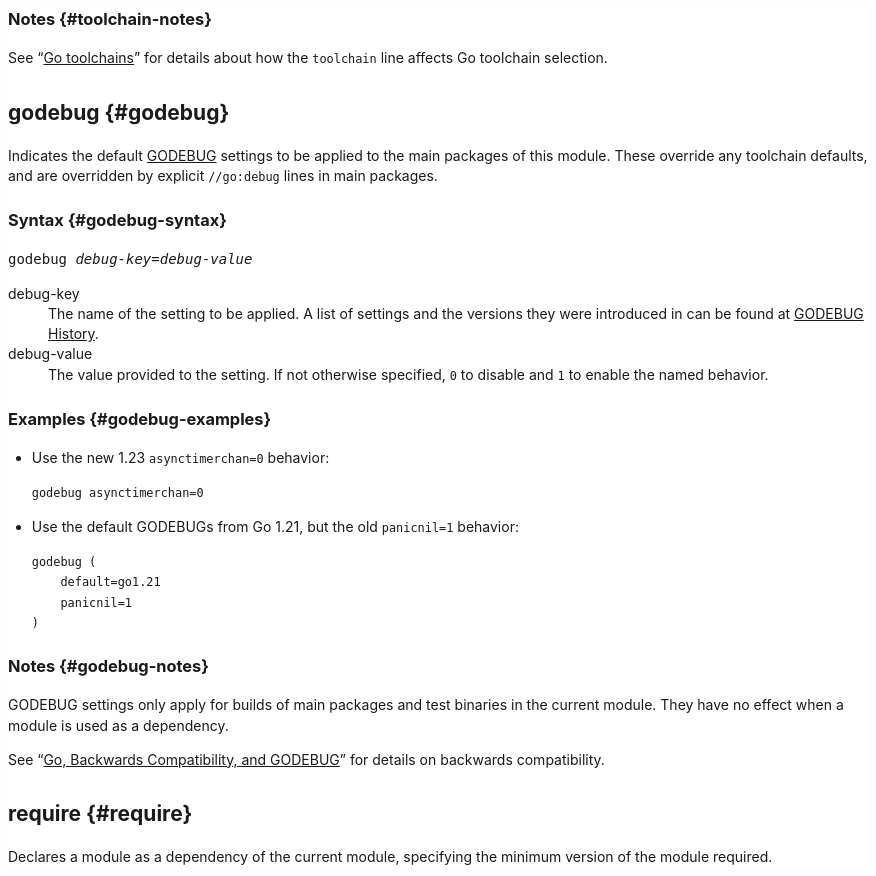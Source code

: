 ### Notes {#toolchain-notes}

See “[Go toolchains](/doc/toolchain)” for details about how the `toolchain` line
affects Go toolchain selection.

## godebug {#godebug}

Indicates the default [GODEBUG](/doc/godebug) settings to be applied to the main packages of this module.
These override any toolchain defaults, and are overridden by explicit `//go:debug` lines in main packages.

### Syntax {#godebug-syntax}

<pre>godebug <var>debug-key</var>=<var>debug-value</var></pre>

<dl>
    <dt>debug-key</dt>
    <dd>The name of the setting to be applied.
      A list of settings and the versions they were introduced in can be found at
      <a href="/doc/godebug#history">GODEBUG History</a>.
    </dd>
    <dt>debug-value</dt>
    <dd>The value provided to the setting.
      If not otherwise specified, <code>0</code> to disable and <code>1</code> to enable the named behavior.</dd>
</dl>

### Examples {#godebug-examples}

* Use the new 1.23 `asynctimerchan=0` behavior:
  ```
  godebug asynctimerchan=0
  ```
* Use the default GODEBUGs from Go 1.21, but the old `panicnil=1` behavior:
  ```
  godebug (
      default=go1.21
      panicnil=1
  )
  ```

### Notes {#godebug-notes}

GODEBUG settings only apply for builds of main packages and test binaries in the current module.
They have no effect when a module is used as a dependency.

See “[Go, Backwards Compatibility, and GODEBUG](/doc/godebug)” for details on backwards compatibility.

## require {#require}

Declares a module as a dependency of the current module, specifying the
minimum version of the module required.
